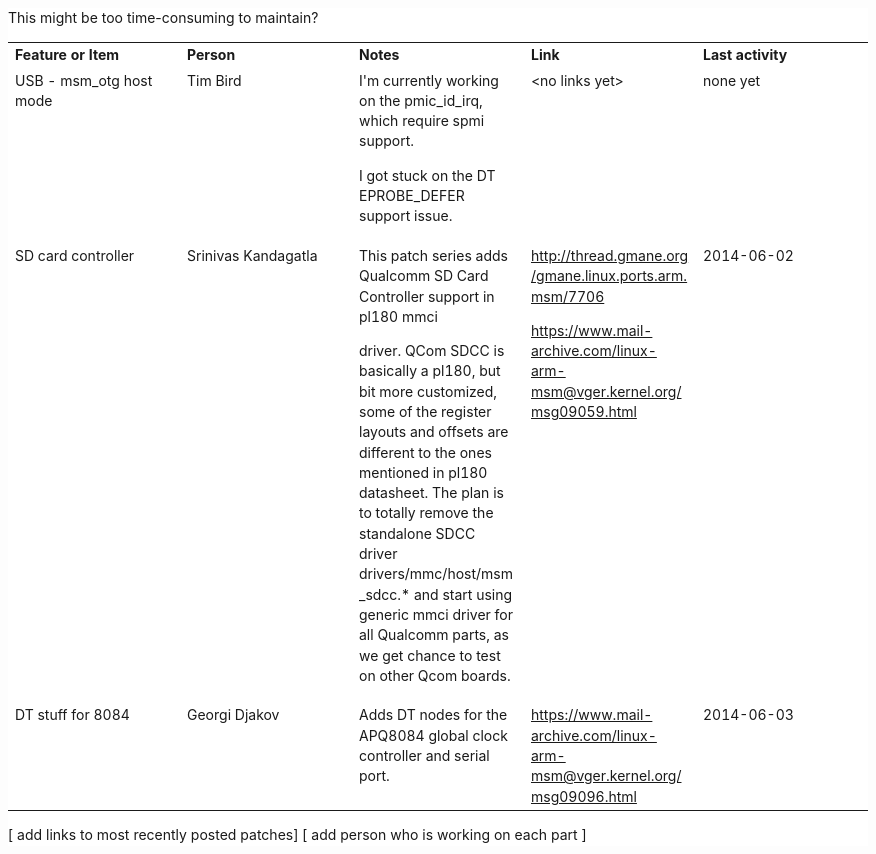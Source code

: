 This might be too time-consuming to maintain?

<table>
<col width="20%" />
<col width="20%" />
<col width="20%" />
<col width="20%" />
<col width="20%" />
<tbody>
<tr class="odd">
<td align="left"><strong>Feature or Item</strong></td>
<td align="left"><strong>Person</strong></td>
<td align="left"><strong>Notes</strong></td>
<td align="left"><strong>Link</strong></td>
<td align="left"><strong>Last activity</strong></td>
</tr>
<tr class="even">
<td align="left">USB - msm_otg host mode</td>
<td align="left">Tim Bird</td>
<td align="left">I'm currently working on the pmic_id_irq, which require spmi support.
<p>I got stuck on the DT EPROBE_DEFER support issue.</p></td>
<td align="left">&lt;no links yet&gt;</td>
<td align="left">none yet</td>
</tr>
<tr class="odd">
<td align="left">SD card controller</td>
<td align="left">Srinivas Kandagatla</td>
<td align="left">This patch series adds Qualcomm SD Card Controller support in pl180 mmci
<p>driver. QCom SDCC is basically a pl180, but bit more customized, some of the register layouts and offsets are different to the ones mentioned in pl180 datasheet. The plan is to totally remove the standalone SDCC driver drivers/mmc/host/msm_sdcc.* and start using generic mmci driver for all Qualcomm parts, as we get chance to test on other Qcom boards.</p></td>
<td align="left"><a href="http://thread.gmane.org/gmane.linux.ports.arm.msm/7706">http://thread.gmane.org/gmane.linux.ports.arm.msm/7706</a>
<p><a href="https://www.mail-archive.com/linux-arm-msm@vger.kernel.org/msg09059.html">https://www.mail-archive.com/linux-arm-msm@vger.kernel.org/msg09059.html</a></p></td>
<td align="left">2014-06-02</td>
</tr>
<tr class="even">
<td align="left">DT stuff for 8084</td>
<td align="left">Georgi Djakov</td>
<td align="left">Adds DT nodes for the APQ8084 global clock controller and serial port.</td>
<td align="left"><a href="https://www.mail-archive.com/linux-arm-msm@vger.kernel.org/msg09096.html">https://www.mail-archive.com/linux-arm-msm@vger.kernel.org/msg09096.html</a></td>
<td align="left">2014-06-03</td>
</tr>
</tbody>
</table>

[ add links to most recently posted patches] [ add person who is working
on each part ]

